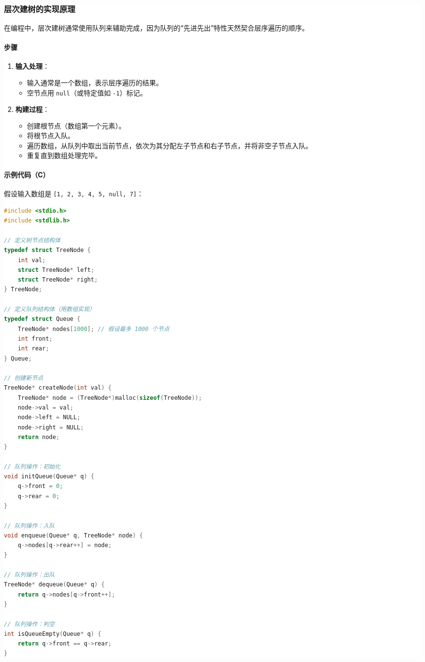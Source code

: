 
### 层次建树的实现原理
在编程中，层次建树通常使用队列来辅助完成，因为队列的“先进先出”特性天然契合层序遍历的顺序。

#### 步骤
1. **输入处理**：
   - 输入通常是一个数组，表示层序遍历的结果。
   - 空节点用 `null`（或特定值如 `-1`）标记。

2. **构建过程**：
   - 创建根节点（数组第一个元素）。
   - 将根节点入队。
   - 遍历数组，从队列中取出当前节点，依次为其分配左子节点和右子节点，并将非空子节点入队。
   - 重复直到数组处理完毕。

#### 示例代码（C）
假设输入数组是 `[1, 2, 3, 4, 5, null, 7]`：
```C
#include <stdio.h>
#include <stdlib.h>

// 定义树节点结构体
typedef struct TreeNode {
    int val;
    struct TreeNode* left;
    struct TreeNode* right;
} TreeNode;

// 定义队列结构体（用数组实现）
typedef struct Queue {
    TreeNode* nodes[1000]; // 假设最多 1000 个节点
    int front;
    int rear;
} Queue;

// 创建新节点
TreeNode* createNode(int val) {
    TreeNode* node = (TreeNode*)malloc(sizeof(TreeNode));
    node->val = val;
    node->left = NULL;
    node->right = NULL;
    return node;
}

// 队列操作：初始化
void initQueue(Queue* q) {
    q->front = 0;
    q->rear = 0;
}

// 队列操作：入队
void enqueue(Queue* q, TreeNode* node) {
    q->nodes[q->rear++] = node;
}

// 队列操作：出队
TreeNode* dequeue(Queue* q) {
    return q->nodes[q->front++];
}

// 队列操作：判空
int isQueueEmpty(Queue* q) {
    return q->front == q->rear;
}
```